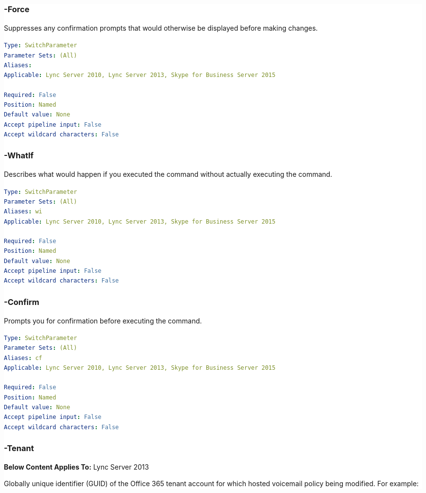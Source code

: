 ### -Force
Suppresses any confirmation prompts that would otherwise be displayed before making changes.

```yaml
Type: SwitchParameter
Parameter Sets: (All)
Aliases: 
Applicable: Lync Server 2010, Lync Server 2013, Skype for Business Server 2015

Required: False
Position: Named
Default value: None
Accept pipeline input: False
Accept wildcard characters: False
```

### -WhatIf
Describes what would happen if you executed the command without actually executing the command.

```yaml
Type: SwitchParameter
Parameter Sets: (All)
Aliases: wi
Applicable: Lync Server 2010, Lync Server 2013, Skype for Business Server 2015

Required: False
Position: Named
Default value: None
Accept pipeline input: False
Accept wildcard characters: False
```

### -Confirm
Prompts you for confirmation before executing the command.

```yaml
Type: SwitchParameter
Parameter Sets: (All)
Aliases: cf
Applicable: Lync Server 2010, Lync Server 2013, Skype for Business Server 2015

Required: False
Position: Named
Default value: None
Accept pipeline input: False
Accept wildcard characters: False
```

### -Tenant
**Below Content Applies To:** Lync Server 2013

Globally unique identifier (GUID) of the Office 365 tenant account for which hosted voicemail policy being modified.
For example:
